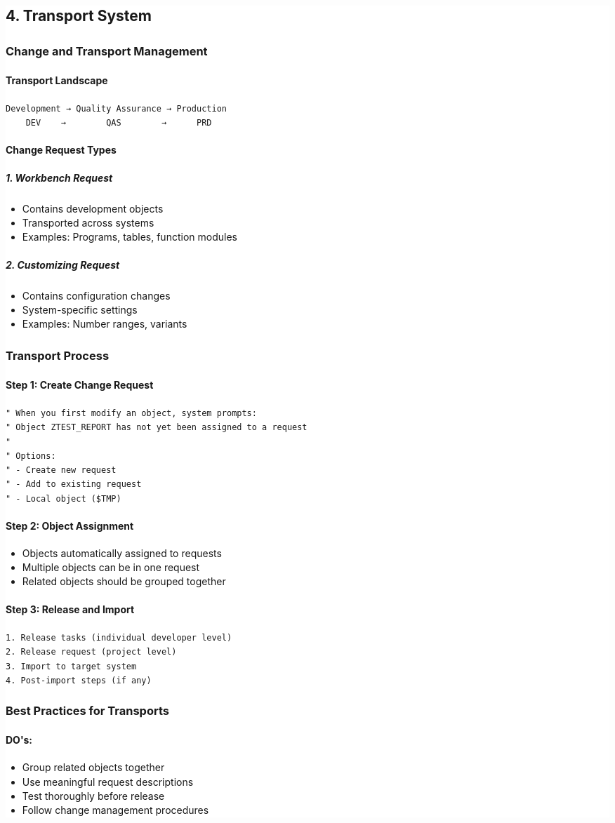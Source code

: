 
## 4. Transport System

### Change and Transport Management

#### **Transport Landscape**
```
Development → Quality Assurance → Production
    DEV    →        QAS        →      PRD
```

#### **Change Request Types**

##### **1. Workbench Request**
- Contains development objects
- Transported across systems
- Examples: Programs, tables, function modules

##### **2. Customizing Request**
- Contains configuration changes
- System-specific settings
- Examples: Number ranges, variants

### Transport Process

#### **Step 1: Create Change Request**
```abap
" When you first modify an object, system prompts:
" Object ZTEST_REPORT has not yet been assigned to a request
" 
" Options:
" - Create new request
" - Add to existing request
" - Local object ($TMP)
```

#### **Step 2: Object Assignment**
- Objects automatically assigned to requests
- Multiple objects can be in one request
- Related objects should be grouped together

#### **Step 3: Release and Import**
```
1. Release tasks (individual developer level)
2. Release request (project level)
3. Import to target system
4. Post-import steps (if any)
```

### Best Practices for Transports

#### **DO's:**
- Group related objects together
- Use meaningful request descriptions
- Test thoroughly before release
- Follow change management procedures
